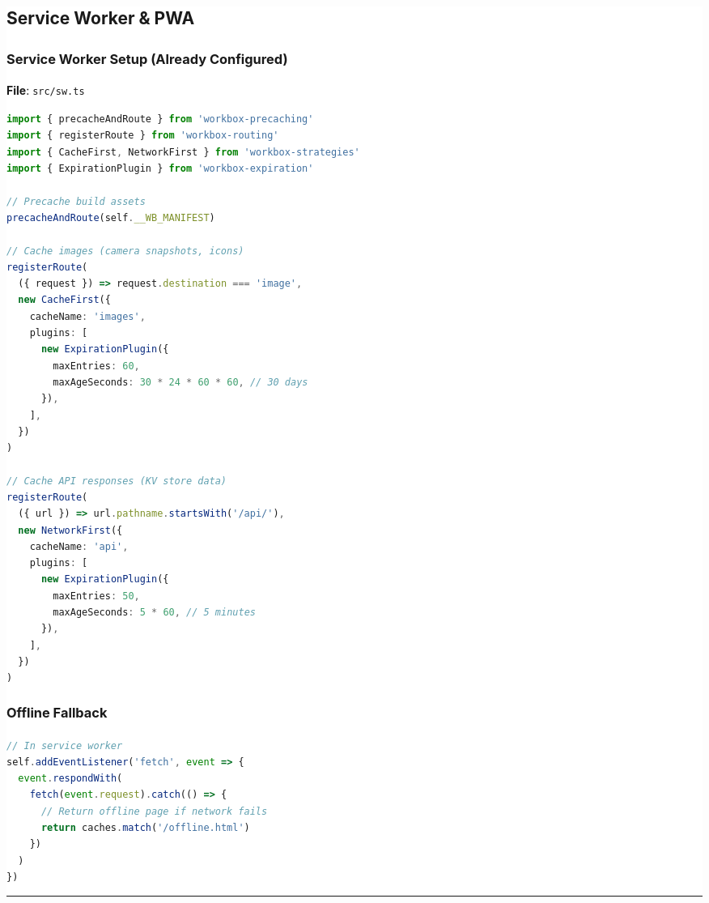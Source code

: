
## Service Worker & PWA

### Service Worker Setup (Already Configured)

**File**: `src/sw.ts`

```typescript
import { precacheAndRoute } from 'workbox-precaching'
import { registerRoute } from 'workbox-routing'
import { CacheFirst, NetworkFirst } from 'workbox-strategies'
import { ExpirationPlugin } from 'workbox-expiration'

// Precache build assets
precacheAndRoute(self.__WB_MANIFEST)

// Cache images (camera snapshots, icons)
registerRoute(
  ({ request }) => request.destination === 'image',
  new CacheFirst({
    cacheName: 'images',
    plugins: [
      new ExpirationPlugin({
        maxEntries: 60,
        maxAgeSeconds: 30 * 24 * 60 * 60, // 30 days
      }),
    ],
  })
)

// Cache API responses (KV store data)
registerRoute(
  ({ url }) => url.pathname.startsWith('/api/'),
  new NetworkFirst({
    cacheName: 'api',
    plugins: [
      new ExpirationPlugin({
        maxEntries: 50,
        maxAgeSeconds: 5 * 60, // 5 minutes
      }),
    ],
  })
)
```

### Offline Fallback

```typescript
// In service worker
self.addEventListener('fetch', event => {
  event.respondWith(
    fetch(event.request).catch(() => {
      // Return offline page if network fails
      return caches.match('/offline.html')
    })
  )
})
```

---
